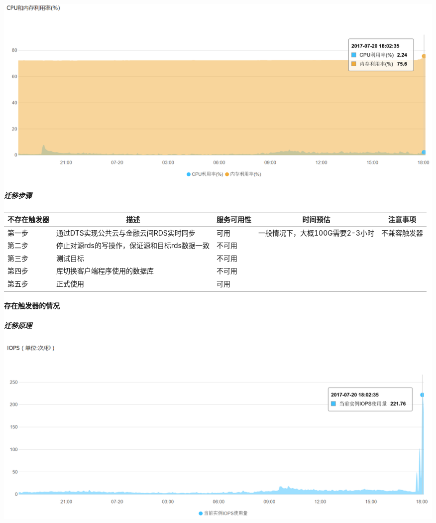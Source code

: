 ![](pic/s1.png)

##### 迁移步骤

| 不存在触发器 | 描述                                         | 服务可用性 | 时间预估                        | 注意事项     |
| ------------ | -------------------------------------------- | ---------- | ------------------------------- | ------------ |
| 第一步       | 通过DTS实现公共云与金融云间RDS实时同步       | 可用       | 一般情况下，大概100G需要2-3小时 | 不兼容触发器 |
| 第二步       | 停止对源rds的写操作，保证源和目标rds数据一致 | 不可用     |                                 |              |
| 第三步       | 测试目标                                     | 不可用     |                                 |              |
| 第四步       | 库切换客户端程序使用的数据库                 | 不可用     |                                 |              |
| 第五步       | 正式使用                                     | 可用       |                                 |              |

#### 存在触发器的情况

##### 迁移原理

![](pic/s2.png)
